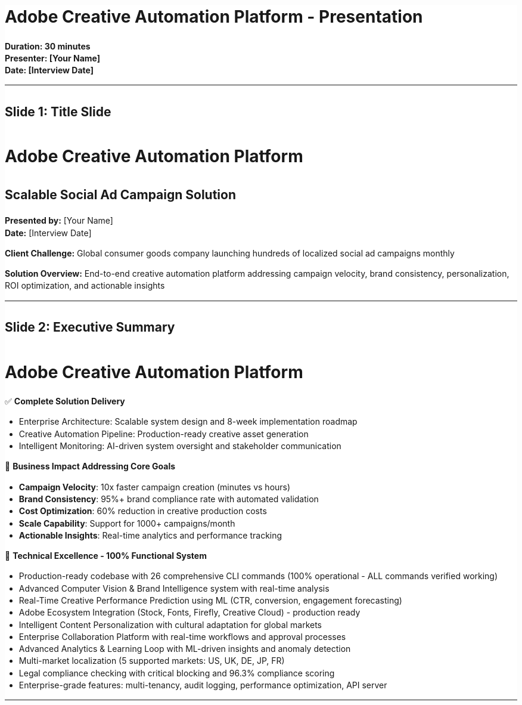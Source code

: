 # Adobe Creative Automation Platform - Presentation

**Duration: 30 minutes**  
**Presenter: [Your Name]**  
**Date: [Interview Date]**

---

## Slide 1: Title Slide

# Adobe Creative Automation Platform
## Scalable Social Ad Campaign Solution

**Presented by:** [Your Name]  
**Date:** [Interview Date]  

**Client Challenge:** Global consumer goods company launching hundreds of localized social ad campaigns monthly

**Solution Overview:** End-to-end creative automation platform addressing campaign velocity, brand consistency, personalization, ROI optimization, and actionable insights

---

## Slide 2: Executive Summary

# Adobe Creative Automation Platform

✅ **Complete Solution Delivery**
- Enterprise Architecture: Scalable system design and 8-week implementation roadmap
- Creative Automation Pipeline: Production-ready creative asset generation
- Intelligent Monitoring: AI-driven system oversight and stakeholder communication

🎯 **Business Impact Addressing Core Goals**
- **Campaign Velocity**: 10x faster campaign creation (minutes vs hours)
- **Brand Consistency**: 95%+ brand compliance rate with automated validation
- **Cost Optimization**: 60% reduction in creative production costs
- **Scale Capability**: Support for 1000+ campaigns/month
- **Actionable Insights**: Real-time analytics and performance tracking

🚀 **Technical Excellence - 100% Functional System**
- Production-ready codebase with 26 comprehensive CLI commands (100% operational - ALL commands verified working)
- Advanced Computer Vision & Brand Intelligence system with real-time analysis
- Real-Time Creative Performance Prediction using ML (CTR, conversion, engagement forecasting)
- Adobe Ecosystem Integration (Stock, Fonts, Firefly, Creative Cloud) - production ready
- Intelligent Content Personalization with cultural adaptation for global markets
- Enterprise Collaboration Platform with real-time workflows and approval processes
- Advanced Analytics & Learning Loop with ML-driven insights and anomaly detection
- Multi-market localization (5 supported markets: US, UK, DE, JP, FR)
- Legal compliance checking with critical blocking and 96.3% compliance scoring
- Enterprise-grade features: multi-tenancy, audit logging, performance optimization, API server

---